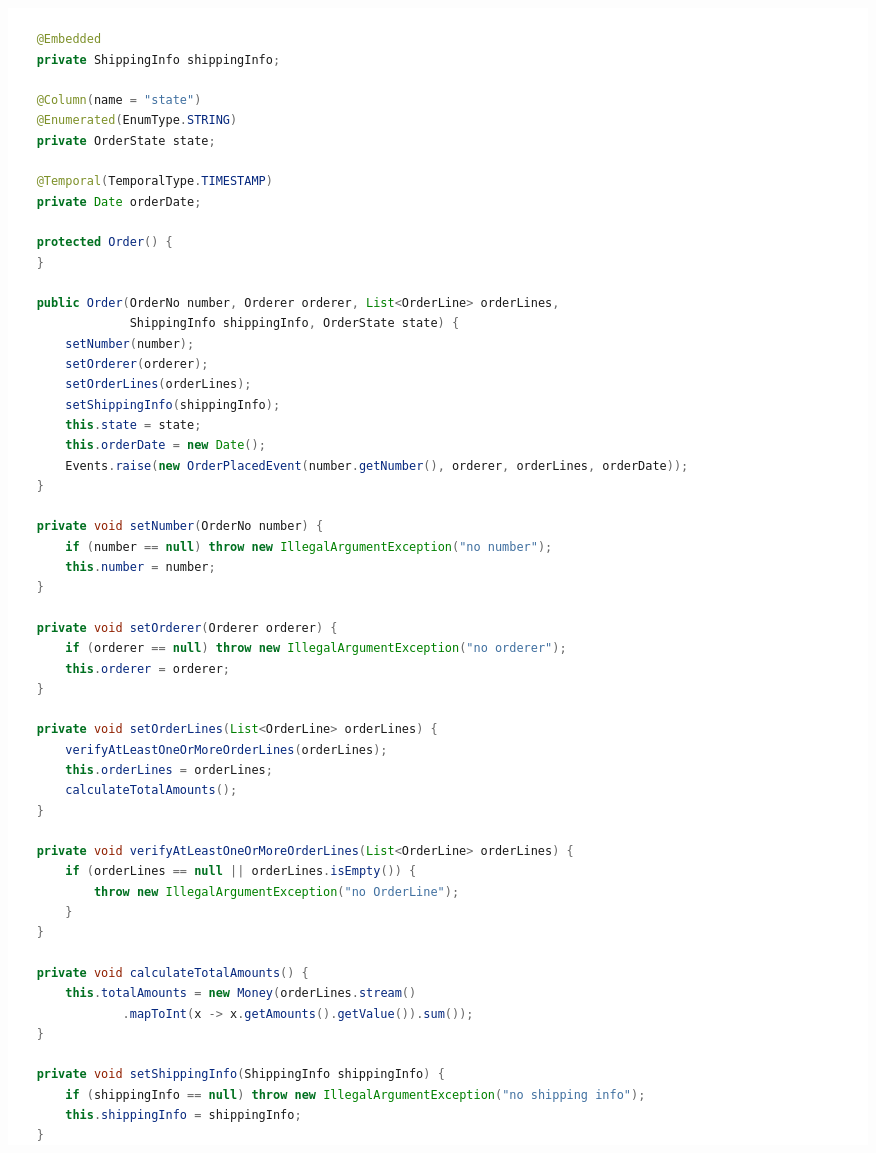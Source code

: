 ```java

    @Embedded
    private ShippingInfo shippingInfo;

    @Column(name = "state")
    @Enumerated(EnumType.STRING)
    private OrderState state;

    @Temporal(TemporalType.TIMESTAMP)
    private Date orderDate;

    protected Order() {
    }

    public Order(OrderNo number, Orderer orderer, List<OrderLine> orderLines,
                 ShippingInfo shippingInfo, OrderState state) {
        setNumber(number);
        setOrderer(orderer);
        setOrderLines(orderLines);
        setShippingInfo(shippingInfo);
        this.state = state;
        this.orderDate = new Date();
        Events.raise(new OrderPlacedEvent(number.getNumber(), orderer, orderLines, orderDate));
    }

    private void setNumber(OrderNo number) {
        if (number == null) throw new IllegalArgumentException("no number");
        this.number = number;
    }

    private void setOrderer(Orderer orderer) {
        if (orderer == null) throw new IllegalArgumentException("no orderer");
        this.orderer = orderer;
    }

    private void setOrderLines(List<OrderLine> orderLines) {
        verifyAtLeastOneOrMoreOrderLines(orderLines);
        this.orderLines = orderLines;
        calculateTotalAmounts();
    }

    private void verifyAtLeastOneOrMoreOrderLines(List<OrderLine> orderLines) {
        if (orderLines == null || orderLines.isEmpty()) {
            throw new IllegalArgumentException("no OrderLine");
        }
    }

    private void calculateTotalAmounts() {
        this.totalAmounts = new Money(orderLines.stream()
                .mapToInt(x -> x.getAmounts().getValue()).sum());
    }

    private void setShippingInfo(ShippingInfo shippingInfo) {
        if (shippingInfo == null) throw new IllegalArgumentException("no shipping info");
        this.shippingInfo = shippingInfo;
    }
```

